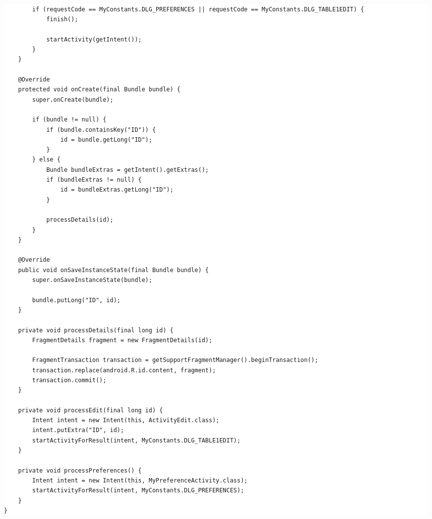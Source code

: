 ```
        if (requestCode == MyConstants.DLG_PREFERENCES || requestCode == MyConstants.DLG_TABLE1EDIT) {
            finish();

            startActivity(getIntent()); 
        }
    }

    @Override
    protected void onCreate(final Bundle bundle) {
        super.onCreate(bundle);

        if (bundle != null) {
            if (bundle.containsKey("ID")) {
                id = bundle.getLong("ID");
            }
        } else {
            Bundle bundleExtras = getIntent().getExtras();
            if (bundleExtras != null) {
                id = bundleExtras.getLong("ID");
            }

            processDetails(id);
        }
    }

    @Override
    public void onSaveInstanceState(final Bundle bundle) {
        super.onSaveInstanceState(bundle);

        bundle.putLong("ID", id);
    }

    private void processDetails(final long id) {
        FragmentDetails fragment = new FragmentDetails(id);

        FragmentTransaction transaction = getSupportFragmentManager().beginTransaction();
        transaction.replace(android.R.id.content, fragment);
        transaction.commit();
    }

    private void processEdit(final long id) {
        Intent intent = new Intent(this, ActivityEdit.class);
        intent.putExtra("ID", id);
        startActivityForResult(intent, MyConstants.DLG_TABLE1EDIT);
    }

    private void processPreferences() {
        Intent intent = new Intent(this, MyPreferenceActivity.class);
        startActivityForResult(intent, MyConstants.DLG_PREFERENCES);
    }
} 
```
